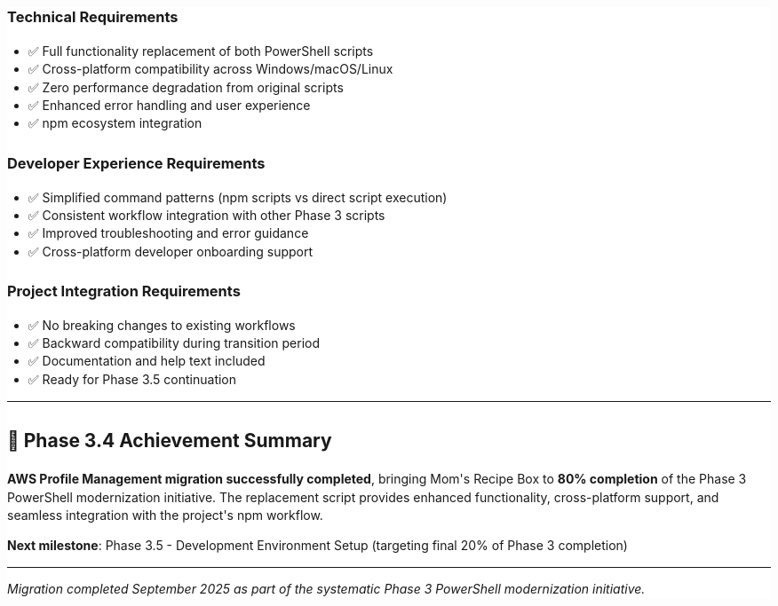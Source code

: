 ### Technical Requirements
- ✅ Full functionality replacement of both PowerShell scripts
- ✅ Cross-platform compatibility across Windows/macOS/Linux
- ✅ Zero performance degradation from original scripts  
- ✅ Enhanced error handling and user experience
- ✅ npm ecosystem integration

### Developer Experience Requirements  
- ✅ Simplified command patterns (npm scripts vs direct script execution)
- ✅ Consistent workflow integration with other Phase 3 scripts
- ✅ Improved troubleshooting and error guidance
- ✅ Cross-platform developer onboarding support

### Project Integration Requirements
- ✅ No breaking changes to existing workflows
- ✅ Backward compatibility during transition period
- ✅ Documentation and help text included
- ✅ Ready for Phase 3.5 continuation

---

## 🎯 Phase 3.4 Achievement Summary

**AWS Profile Management migration successfully completed**, bringing Mom's Recipe Box to **80% completion** of the Phase 3 PowerShell modernization initiative. The replacement script provides enhanced functionality, cross-platform support, and seamless integration with the project's npm workflow.

**Next milestone**: Phase 3.5 - Development Environment Setup (targeting final 20% of Phase 3 completion)

---

*Migration completed September 2025 as part of the systematic Phase 3 PowerShell modernization initiative.*